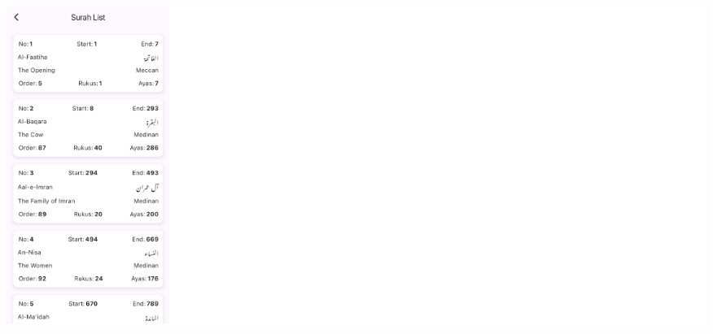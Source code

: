   <img src="https://github.com/waqaralisiyal23/quran_flutter/raw/main/screenshots/2.png" alt="Surah List" width="200" />
